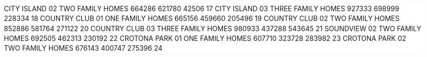 <td>CITY ISLAND</td>
<td>02 TWO FAMILY HOMES</td>
<td>664286</td>
<td>621780</td>
<td>42506</td>
</tr>
<tr>
<th>17</th>
<td>CITY ISLAND</td>
<td>03 THREE FAMILY HOMES</td>
<td>927333</td>
<td>698999</td>
<td>228334</td>
</tr>
<tr>
<th>18</th>
<td>COUNTRY CLUB</td>
<td>01 ONE FAMILY HOMES</td>
<td>665156</td>
<td>459660</td>
<td>205496</td>
</tr>
<tr>
<th>19</th>
<td>COUNTRY CLUB</td>
<td>02 TWO FAMILY HOMES</td>
<td>852886</td>
<td>581764</td>
<td>271122</td>
</tr>
<tr>
<th>20</th>
<td>COUNTRY CLUB</td>
<td>03 THREE FAMILY HOMES</td>
<td>980933</td>
<td>437288</td>
<td>543645</td>
</tr>
<tr>
<th>21</th>
<td>SOUNDVIEW</td>
<td>02 TWO FAMILY HOMES</td>
<td>692505</td>
<td>462313</td>
<td>230192</td>
</tr>
<tr>
<th>22</th>
<td>CROTONA PARK</td>
<td>01 ONE FAMILY HOMES</td>
<td>607710</td>
<td>323728</td>
<td>283982</td>
</tr>
<tr>
<th>23</th>
<td>CROTONA PARK</td>
<td>02 TWO FAMILY HOMES</td>
<td>676143</td>
<td>400747</td>
<td>275396</td>
</tr>
<tr>
<th>24</th>
